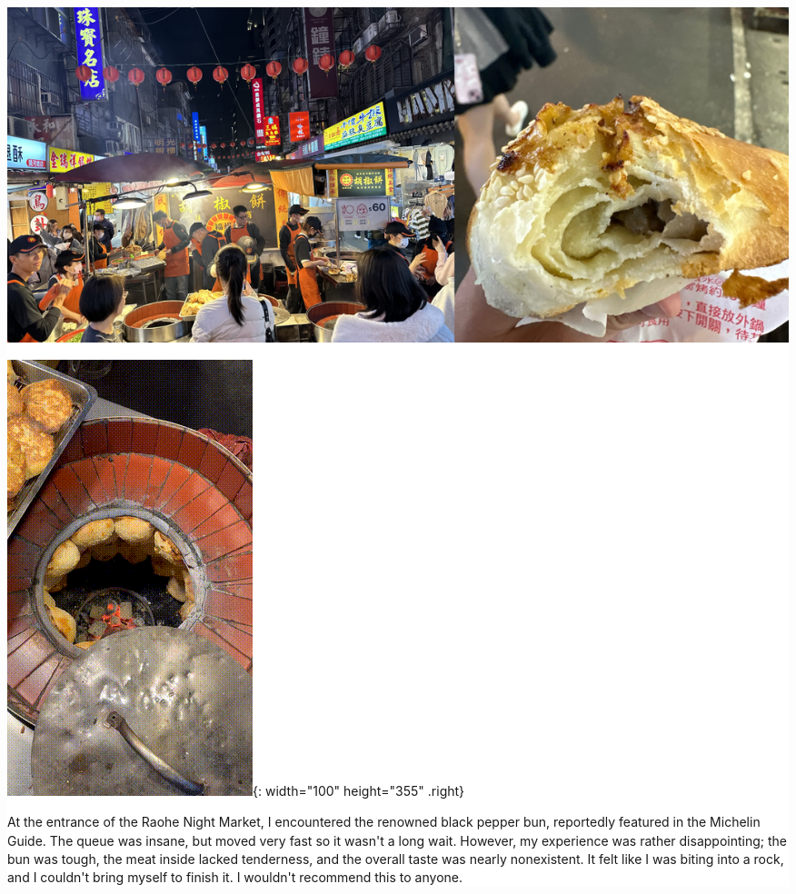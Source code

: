 ![](/assets/img/posts_images/2024-01-17-taipei_day1/pepper_bun_concat.jpg)


![](/assets/img/posts_images/2024-01-17-taipei_day1/pepper_bun.gif){: width="100" height="355" .right} 
 
At the entrance of the Raohe Night Market, I encountered the renowned black pepper bun, reportedly featured in the Michelin Guide. The queue was insane, but moved very fast so it wasn't a long wait. However, my experience was rather disappointing; the bun was tough, the meat inside lacked tenderness, and the overall taste was nearly nonexistent. It felt like I was biting into a rock, and I couldn't bring myself to finish it. I wouldn't recommend this to anyone.
